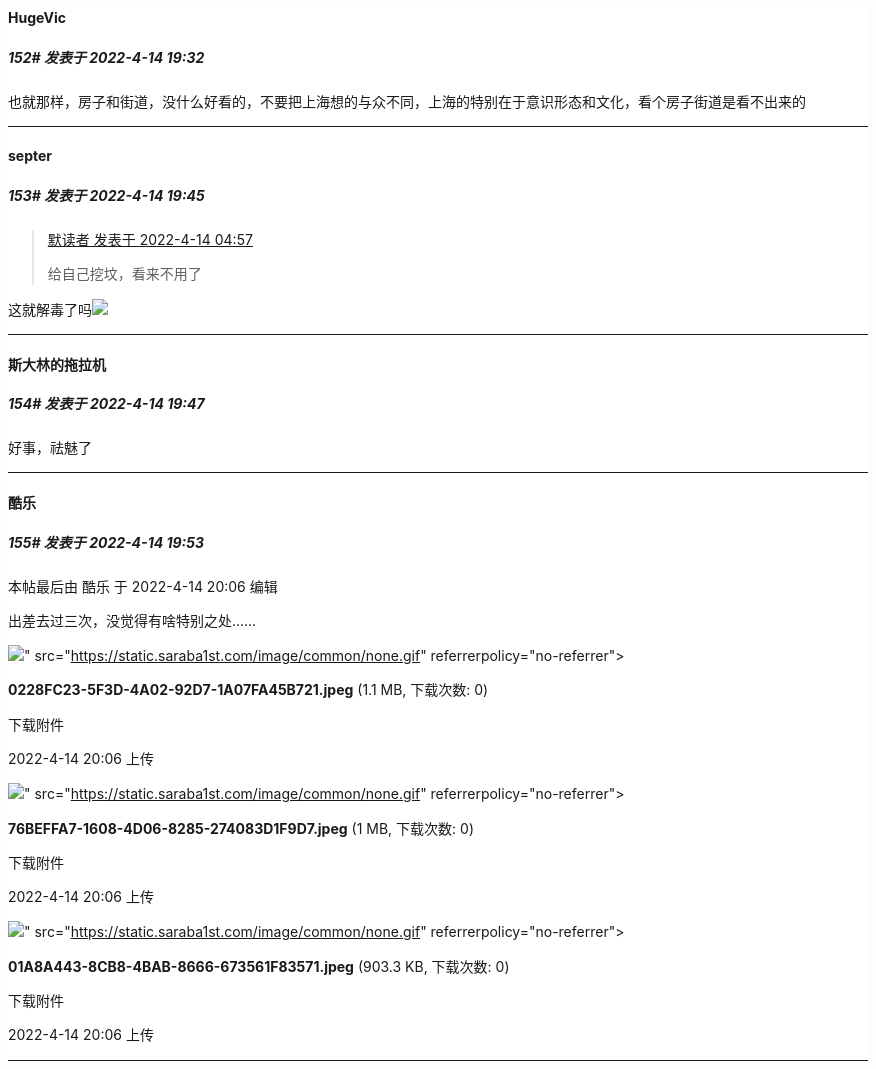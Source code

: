 ####  HugeVic  
##### 152#       发表于 2022-4-14 19:32

也就那样，房子和街道，没什么好看的，不要把上海想的与众不同，上海的特别在于意识形态和文化，看个房子街道是看不出来的

*****

####  septer  
##### 153#       发表于 2022-4-14 19:45

<blockquote><a href="httphttps://bbs.saraba1st.com/2b/forum.php?mod=redirect&amp;goto=findpost&amp;pid=55443166&amp;ptid=1995538" target="_blank">默读者 发表于 2022-4-14 04:57</a>

给自己挖坟，看来不用了</blockquote>
这就解毒了吗<img src="https://static.saraba1st.com/image/smiley/face2017/067.png" referrerpolicy="no-referrer">

*****

####  斯大林的拖拉机  
##### 154#       发表于 2022-4-14 19:47

好事，祛魅了

*****

####  酷乐  
##### 155#       发表于 2022-4-14 19:53

 本帖最后由 酷乐 于 2022-4-14 20:06 编辑 

出差去过三次，没觉得有啥特别之处……

<img src="https://img.saraba1st.com/forum/202204/14/200613ojz81zeell9p59jg.jpeg" referrerpolicy="no-referrer">" src="https://static.saraba1st.com/image/common/none.gif" referrerpolicy="no-referrer">

<strong>0228FC23-5F3D-4A02-92D7-1A07FA45B721.jpeg</strong> (1.1 MB, 下载次数: 0)

下载附件

2022-4-14 20:06 上传

<img src="https://img.saraba1st.com/forum/202204/14/200613t9pin4oylhlrlulp.jpeg" referrerpolicy="no-referrer">" src="https://static.saraba1st.com/image/common/none.gif" referrerpolicy="no-referrer">

<strong>76BEFFA7-1608-4D06-8285-274083D1F9D7.jpeg</strong> (1 MB, 下载次数: 0)

下载附件

2022-4-14 20:06 上传

<img src="https://img.saraba1st.com/forum/202204/14/200614xsi74nw2w2iitsvi.jpeg" referrerpolicy="no-referrer">" src="https://static.saraba1st.com/image/common/none.gif" referrerpolicy="no-referrer">

<strong>01A8A443-8CB8-4BAB-8666-673561F83571.jpeg</strong> (903.3 KB, 下载次数: 0)

下载附件

2022-4-14 20:06 上传

*****
